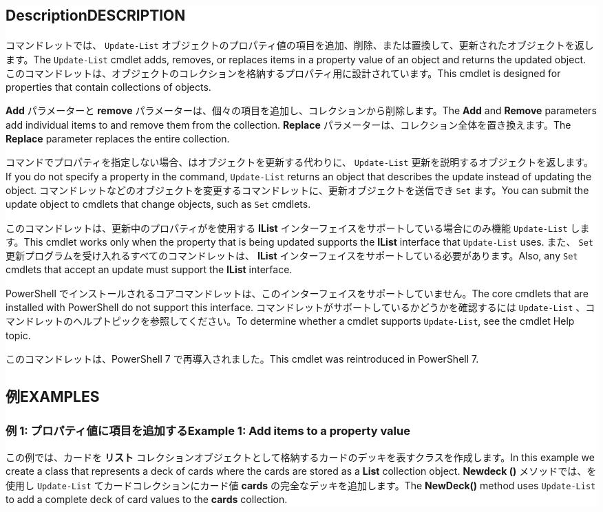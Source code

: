 ## <span data-ttu-id="73372-109">Description</span><span class="sxs-lookup"><span data-stu-id="73372-109">DESCRIPTION</span></span>

<span data-ttu-id="73372-110">コマンドレットでは、 `Update-List` オブジェクトのプロパティ値の項目を追加、削除、または置換して、更新されたオブジェクトを返します。</span><span class="sxs-lookup"><span data-stu-id="73372-110">The `Update-List` cmdlet adds, removes, or replaces items in a property value of an object and returns the updated object.</span></span> <span data-ttu-id="73372-111">このコマンドレットは、オブジェクトのコレクションを格納するプロパティ用に設計されています。</span><span class="sxs-lookup"><span data-stu-id="73372-111">This cmdlet is designed for properties that contain collections of objects.</span></span>

<span data-ttu-id="73372-112">**Add** パラメーターと **remove** パラメーターは、個々の項目を追加し、コレクションから削除します。</span><span class="sxs-lookup"><span data-stu-id="73372-112">The **Add** and **Remove** parameters add individual items to and remove them from the collection.</span></span>
<span data-ttu-id="73372-113">**Replace** パラメーターは、コレクション全体を置き換えます。</span><span class="sxs-lookup"><span data-stu-id="73372-113">The **Replace** parameter replaces the entire collection.</span></span>

<span data-ttu-id="73372-114">コマンドでプロパティを指定しない場合、はオブジェクトを更新する代わりに、 `Update-List` 更新を説明するオブジェクトを返します。</span><span class="sxs-lookup"><span data-stu-id="73372-114">If you do not specify a property in the command, `Update-List` returns an object that describes the update instead of updating the object.</span></span> <span data-ttu-id="73372-115">コマンドレットなどのオブジェクトを変更するコマンドレットに、更新オブジェクトを送信でき `Set` ます。</span><span class="sxs-lookup"><span data-stu-id="73372-115">You can submit the update object to cmdlets that change objects, such as `Set` cmdlets.</span></span>

<span data-ttu-id="73372-116">このコマンドレットは、更新中のプロパティがを使用する **IList** インターフェイスをサポートしている場合にのみ機能 `Update-List` します。</span><span class="sxs-lookup"><span data-stu-id="73372-116">This cmdlet works only when the property that is being updated supports the **IList** interface that `Update-List` uses.</span></span> <span data-ttu-id="73372-117">また、 `Set` 更新プログラムを受け入れるすべてのコマンドレットは、 **IList** インターフェイスをサポートしている必要があります。</span><span class="sxs-lookup"><span data-stu-id="73372-117">Also, any `Set` cmdlets that accept an update must support the **IList** interface.</span></span>

<span data-ttu-id="73372-118">PowerShell でインストールされるコアコマンドレットは、このインターフェイスをサポートしていません。</span><span class="sxs-lookup"><span data-stu-id="73372-118">The core cmdlets that are installed with PowerShell do not support this interface.</span></span> <span data-ttu-id="73372-119">コマンドレットがサポートしているかどうかを確認するには `Update-List` 、コマンドレットのヘルプトピックを参照してください。</span><span class="sxs-lookup"><span data-stu-id="73372-119">To determine whether a cmdlet supports `Update-List`, see the cmdlet Help topic.</span></span>

<span data-ttu-id="73372-120">このコマンドレットは、PowerShell 7 で再導入されました。</span><span class="sxs-lookup"><span data-stu-id="73372-120">This cmdlet was reintroduced in PowerShell 7.</span></span>

## <span data-ttu-id="73372-121">例</span><span class="sxs-lookup"><span data-stu-id="73372-121">EXAMPLES</span></span>

### <span data-ttu-id="73372-122">例 1: プロパティ値に項目を追加する</span><span class="sxs-lookup"><span data-stu-id="73372-122">Example 1: Add items to a property value</span></span>

<span data-ttu-id="73372-123">この例では、カードを **リスト** コレクションオブジェクトとして格納するカードのデッキを表すクラスを作成します。</span><span class="sxs-lookup"><span data-stu-id="73372-123">In this example we create a class that represents a deck of cards where the cards are stored as a **List** collection object.</span></span> <span data-ttu-id="73372-124">**Newdeck ()** メソッドでは、を使用し `Update-List` てカードコレクションにカード値 **cards** の完全なデッキを追加します。</span><span class="sxs-lookup"><span data-stu-id="73372-124">The **NewDeck()** method uses `Update-List`to add a complete deck of card values to the **cards** collection.</span></span>
